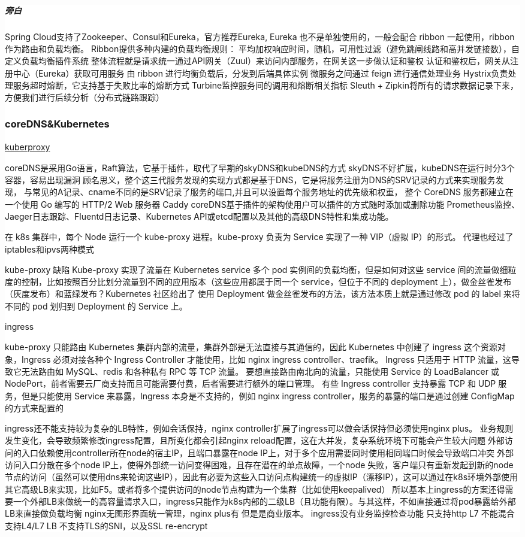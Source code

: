 ##### 旁白

Spring Cloud支持了Zookeeper、Consul和Eureka，官方推荐Eureka, Eureka 也不是单独使用的，一般会配合 ribbon 一起使用，ribbon 作为路由和负载均衡。
Ribbon提供多种内建的负载均衡规则：
平均加权响应时间，随机，可用性过滤（避免跳闸线路和高并发链接数），自定义负载均衡插件系统
整体流程就是请求统一通过API网关（Zuul）来访问内部服务，在网关这一步做认证和鉴权
认证和鉴权后，网关从注册中心（Eureka）获取可用服务
由 ribbon 进行均衡负载后，分发到后端具体实例
微服务之间通过 feign 进行通信处理业务
Hystrix负责处理服务超时熔断，它支持基于失败比率的熔断方式
Turbine监控服务间的调用和熔断相关指标
Sleuth + Zipkin将所有的请求数据记录下来，方便我们进行后续分析（分布式链路跟踪）


### coreDNS&Kubernetes

[kuberproxy](https://img2018.cnblogs.com/blog/907596/201903/907596-20190325170554554-1168234966.png)

coreDNS是采用Go语言，Raft算法，它基于插件，取代了早期的skyDNS和kubeDNS的方式
skyDNS不好扩展，kubeDNS在运行时分3个容器，容易出现漏洞
顾名思义，整个这三代服务发现的实现方式都是基于DNS，它是将服务注册为DNS的SRV记录的方式来实现服务发现，
与常见的A记录、cname不同的是SRV记录了服务的端口,并且可以设置每个服务地址的优先级和权重，
整个 CoreDNS 服务都建立在一个使用 Go 编写的 HTTP/2 Web 服务器 Caddy
coreDNS基于插件的架构使用户可以插件的方式随时添加或删除功能
Prometheus监控、Jaeger日志跟踪、Fluentd日志记录、Kubernetes API或etcd配置以及其他的高级DNS特性和集成功能。

在 k8s 集群中，每个 Node 运行一个 kube-proxy 进程。kube-proxy 负责为 Service 实现了一种 VIP（虚拟 IP）的形式。 
代理也经过了iptables和ipvs两种模式

kube-proxy 缺陷
Kube-proxy 实现了流量在 Kubernetes service 多个 pod 实例间的负载均衡，但是如何对这些 service 间的流量做细粒度的控制，比如按照百分比划分流量到不同的应用版本（这些应用都属于同一个 service，但位于不同的 deployment 上），做金丝雀发布（灰度发布）和蓝绿发布？Kubernetes 社区给出了 使用 Deployment 做金丝雀发布的方法，该方法本质上就是通过修改 pod 的 label 来将不同的 pod 划归到 Deployment 的 Service 上。


ingress

kube-proxy 只能路由 Kubernetes 集群内部的流量，集群外部是无法直接与其通信的，因此 Kubernetes 中创建了 ingress 这个资源对象，Ingress 必须对接各种个 Ingress Controller 才能使用，比如 nginx ingress controller、traefik。
Ingress 只适用于 HTTP 流量，这导致它无法路由如 MySQL、redis 和各种私有 RPC 等 TCP 流量。
要想直接路由南北向的流量，只能使用 Service 的 LoadBalancer 或 NodePort，前者需要云厂商支持而且可能需要付费，后者需要进行额外的端口管理。
有些 Ingress controller 支持暴露 TCP 和 UDP 服务，但是只能使用 Service 来暴露，Ingress 本身是不支持的，例如 nginx ingress controller，服务的暴露的端口是通过创建 ConfigMap 的方式来配置的

ingress还不能支持较为复杂的LB特性，例如会话保持，nginx controller扩展了ingress可以做会话保持但必须使用nginx plus。
业务规则发生变化，会导致频繁修改ingress配置，且所变化都会引起nginx reload配置，这在大并发，复杂系统环境下可能会产生较大问题
外部访问的入口依赖使用controller所在node的宿主IP，且端口暴露在node IP上，对于多个应用需要同时使用相同端口时候会导致端口冲突
外部访问入口分散在多个node IP上，使得外部统一访问变得困难，且存在潜在的单点故障，一个node 失败，客户端只有重新发起到新的node节点的访问（虽然可以使用dns来轮询这些IP），因此有必要为这些入口访问点构建统一的虚拟IP（漂移IP），这可以通过在k8s环境外部使用其它高级LB来实现，比如F5。或者将多个提供访问的node节点构建为一个集群（比如使用keepalived）
所以基本上ingress的方案还得需要一个外部LB来做统一的高容量请求入口，ingress只能作为k8s内部的二级LB（且功能有限）。与其这样，不如直接通过将pod暴露给外部LB来直接做负载均衡
nginx无图形界面统一管理，nginx plus有 但是是商业版本。
ingress没有业务监控检查功能
只支持http L7
不能混合支持L4/L7 LB
不支持TLS的SNI，以及SSL re-encrypt
